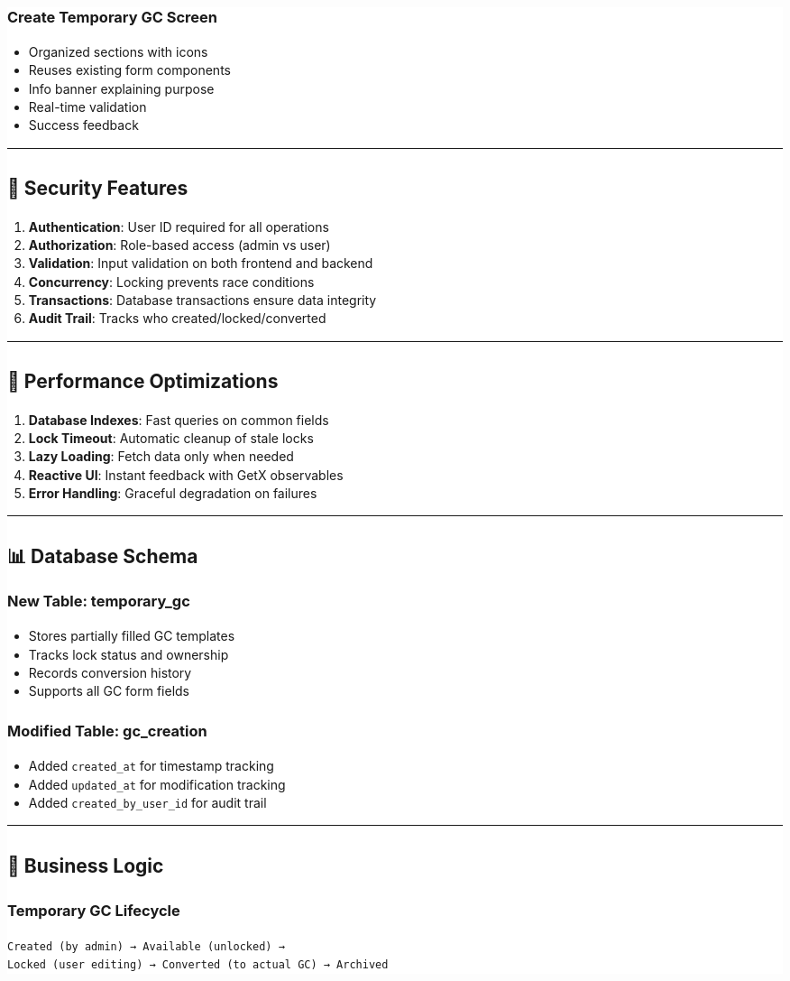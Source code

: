 ### Create Temporary GC Screen
- Organized sections with icons
- Reuses existing form components
- Info banner explaining purpose
- Real-time validation
- Success feedback

---

## 🔐 Security Features

1. **Authentication**: User ID required for all operations
2. **Authorization**: Role-based access (admin vs user)
3. **Validation**: Input validation on both frontend and backend
4. **Concurrency**: Locking prevents race conditions
5. **Transactions**: Database transactions ensure data integrity
6. **Audit Trail**: Tracks who created/locked/converted

---

## 🚀 Performance Optimizations

1. **Database Indexes**: Fast queries on common fields
2. **Lock Timeout**: Automatic cleanup of stale locks
3. **Lazy Loading**: Fetch data only when needed
4. **Reactive UI**: Instant feedback with GetX observables
5. **Error Handling**: Graceful degradation on failures

---

## 📊 Database Schema

### New Table: temporary_gc
- Stores partially filled GC templates
- Tracks lock status and ownership
- Records conversion history
- Supports all GC form fields

### Modified Table: gc_creation
- Added `created_at` for timestamp tracking
- Added `updated_at` for modification tracking
- Added `created_by_user_id` for audit trail

---

## 🎯 Business Logic

### Temporary GC Lifecycle
```
Created (by admin) → Available (unlocked) → 
Locked (user editing) → Converted (to actual GC) → Archived
```
